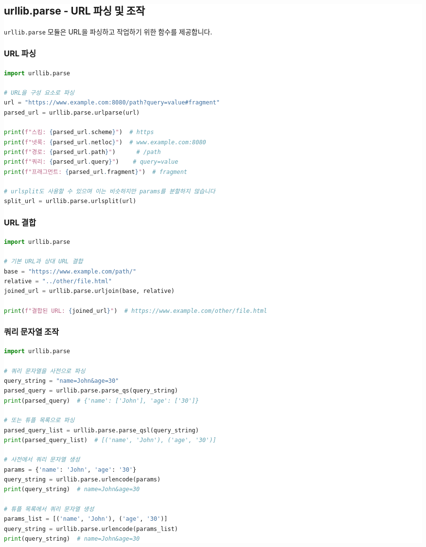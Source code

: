 ## urllib.parse - URL 파싱 및 조작

`urllib.parse` 모듈은 URL을 파싱하고 작업하기 위한 함수를 제공합니다.

### URL 파싱

```python
import urllib.parse

# URL을 구성 요소로 파싱
url = "https://www.example.com:8080/path?query=value#fragment"
parsed_url = urllib.parse.urlparse(url)

print(f"스킴: {parsed_url.scheme}")  # https
print(f"넷록: {parsed_url.netloc}")  # www.example.com:8080
print(f"경로: {parsed_url.path}")      # /path
print(f"쿼리: {parsed_url.query}")    # query=value
print(f"프래그먼트: {parsed_url.fragment}")  # fragment

# urlsplit도 사용할 수 있으며 이는 비슷하지만 params를 분할하지 않습니다
split_url = urllib.parse.urlsplit(url)
```

### URL 결합

```python
import urllib.parse

# 기본 URL과 상대 URL 결합
base = "https://www.example.com/path/"
relative = "../other/file.html"
joined_url = urllib.parse.urljoin(base, relative)

print(f"결합된 URL: {joined_url}")  # https://www.example.com/other/file.html
```

### 쿼리 문자열 조작

```python
import urllib.parse

# 쿼리 문자열을 사전으로 파싱
query_string = "name=John&age=30"
parsed_query = urllib.parse.parse_qs(query_string)
print(parsed_query)  # {'name': ['John'], 'age': ['30']}

# 또는 튜플 목록으로 파싱
parsed_query_list = urllib.parse.parse_qsl(query_string)
print(parsed_query_list)  # [('name', 'John'), ('age', '30')]

# 사전에서 쿼리 문자열 생성
params = {'name': 'John', 'age': '30'}
query_string = urllib.parse.urlencode(params)
print(query_string)  # name=John&age=30

# 튜플 목록에서 쿼리 문자열 생성
params_list = [('name', 'John'), ('age', '30')]
query_string = urllib.parse.urlencode(params_list)
print(query_string)  # name=John&age=30
```
